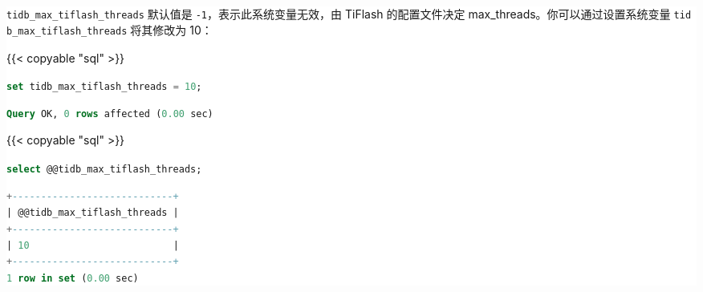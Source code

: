`tidb_max_tiflash_threads` 默认值是 `-1`，表示此系统变量无效，由 TiFlash 的配置文件决定 max_threads。你可以通过设置系统变量 `tidb_max_tiflash_threads` 将其修改为 10：

{{< copyable "sql" >}}

```sql
set tidb_max_tiflash_threads = 10;
```

```sql
Query OK, 0 rows affected (0.00 sec)
```

{{< copyable "sql" >}}

```sql
select @@tidb_max_tiflash_threads;
```

```sql
+----------------------------+
| @@tidb_max_tiflash_threads |
+----------------------------+
| 10                         |
+----------------------------+
1 row in set (0.00 sec)
```
